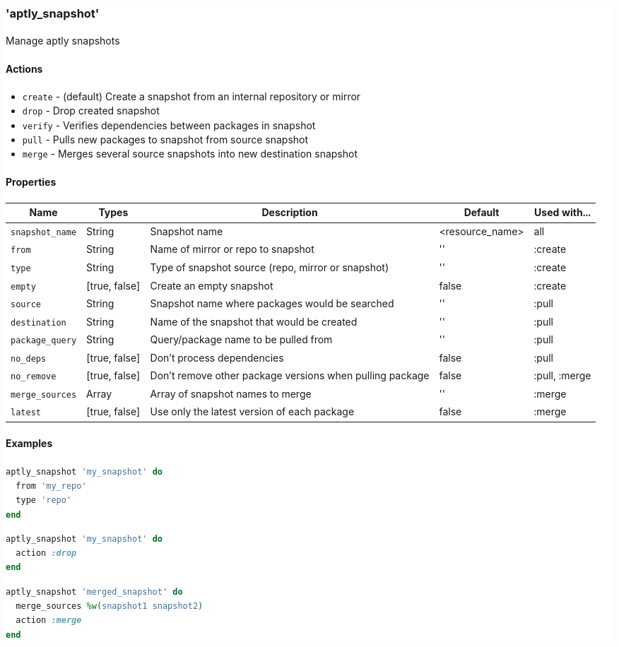 ### 'aptly_snapshot'

Manage aptly snapshots

#### Actions

- `create` - (default) Create a snapshot from an internal repository or mirror
- `drop` - Drop created snapshot
- `verify` - Verifies dependencies between packages in snapshot
- `pull` - Pulls new packages to snapshot from source snapshot
- `merge` - Merges several source snapshots into new destination snapshot

#### Properties

| Name            | Types         | Description                                              | Default         | Used with...  |
|-----------------|---------------|----------------------------------------------------------|-----------------|---------------|
| `snapshot_name` | String        | Snapshot name                                            | <resource_name> | all           |
| `from`          | String        | Name of mirror or repo to snapshot                       | ''              | :create       |
| `type`          | String        | Type of snapshot source (repo, mirror or snapshot)       | ''              | :create       |
| `empty`         | [true, false] | Create an empty snapshot                                 | false           | :create       |
| `source`        | String        | Snapshot name where packages would be searched           | ''              | :pull         |
| `destination`   | String        | Name of the snapshot that would be created               | ''              | :pull         |
| `package_query` | String        | Query/package name to be pulled from                     | ''              | :pull         |
| `no_deps`       | [true, false] | Don’t process dependencies                               | false           | :pull         |
| `no_remove`     | [true, false] | Don’t remove other package versions when pulling package | false           | :pull, :merge |
| `merge_sources` | Array         | Array of snapshot names to merge                         | ''              | :merge        |
| `latest`        | [true, false] | Use only the latest version of each package              | false           | :merge        |

#### Examples

```ruby
aptly_snapshot 'my_snapshot' do
  from 'my_repo'
  type 'repo'
end
```

```ruby
aptly_snapshot 'my_snapshot' do
  action :drop
end
```

```ruby
aptly_snapshot 'merged_snapshot' do
  merge_sources %w(snapshot1 snapshot2)
  action :merge
end
```
